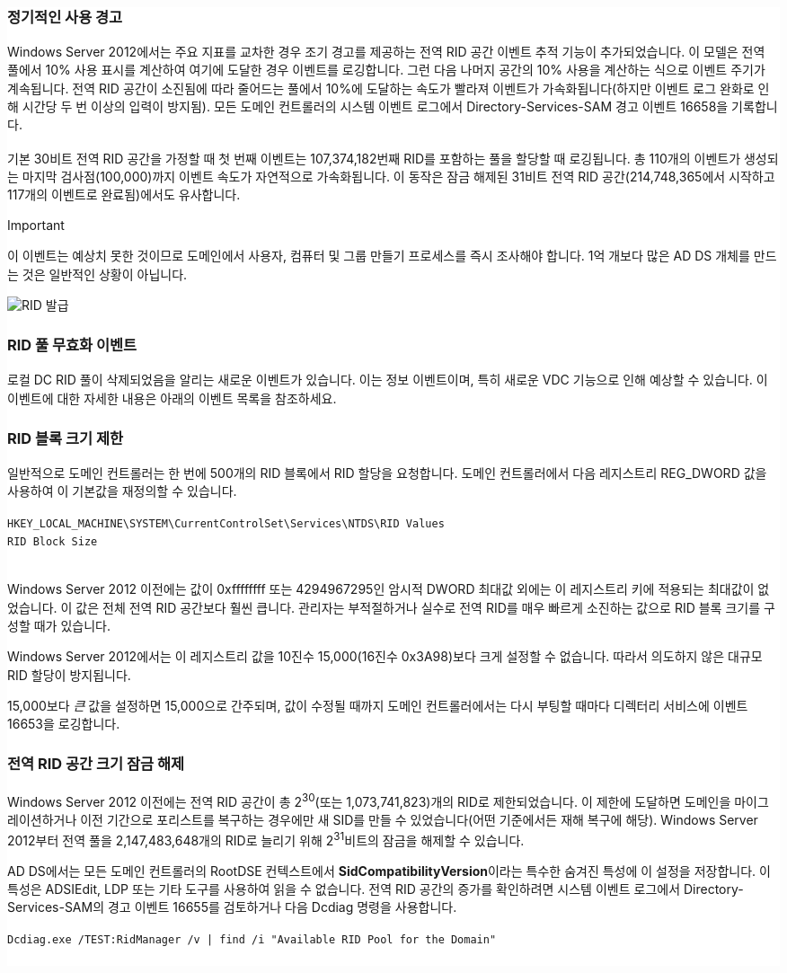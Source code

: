 ### <a name="periodic-consumption-warnings"></a>정기적인 사용 경고  
Windows Server 2012에서는 주요 지표를 교차한 경우 조기 경고를 제공하는 전역 RID 공간 이벤트 추적 기능이 추가되었습니다. 이 모델은 전역 풀에서 10% 사용 표시를 계산하여 여기에 도달한 경우 이벤트를 로깅합니다. 그런 다음 나머지 공간의 10% 사용을 계산하는 식으로 이벤트 주기가 계속됩니다. 전역 RID 공간이 소진됨에 따라 줄어드는 풀에서 10%에 도달하는 속도가 빨라져 이벤트가 가속화됩니다(하지만 이벤트 로그 완화로 인해 시간당 두 번 이상의 입력이 방지됨). 모든 도메인 컨트롤러의 시스템 이벤트 로그에서 Directory-Services-SAM 경고 이벤트 16658을 기록합니다.  
  
기본 30비트 전역 RID 공간을 가정할 때 첫 번째 이벤트는 107,374,182번째<sup></sup> RID를 포함하는 풀을 할당할 때 로깅됩니다. 총 110개의 이벤트가 생성되는 마지막 검사점(100,000)까지 이벤트 속도가 자연적으로 가속화됩니다. 이 동작은 잠금 해제된 31비트 전역 RID 공간(214,748,365에서 시작하고 117개의 이벤트로 완료됨)에서도 유사합니다.  
  
> [!IMPORTANT]  
> 이 이벤트는 예상치 못한 것이므로 도메인에서 사용자, 컴퓨터 및 그룹 만들기 프로세스를 즉시 조사해야 합니다. 1억 개보다 많은 AD DS 개체를 만드는 것은 일반적인 상황이 아닙니다.  
  
![RID 발급](media/Managing-RID-Issuance/ADDS_RID_TR_EventWaypoints2.png)  
  
### <a name="rid-pool-invalidation-events"></a>RID 풀 무효화 이벤트  
로컬 DC RID 풀이 삭제되었음을 알리는 새로운 이벤트가 있습니다. 이는 정보 이벤트이며, 특히 새로운 VDC 기능으로 인해 예상할 수 있습니다. 이 이벤트에 대한 자세한 내용은 아래의 이벤트 목록을 참조하세요.  
  
### <a name="rid-block-size-limit"></a><a name="BKMK_RIDBlockMaxSize"></a>RID 블록 크기 제한  
일반적으로 도메인 컨트롤러는 한 번에 500개의 RID 블록에서 RID 할당을 요청합니다. 도메인 컨트롤러에서 다음 레지스트리 REG_DWORD 값을 사용하여 이 기본값을 재정의할 수 있습니다.  
  
```  
HKEY_LOCAL_MACHINE\SYSTEM\CurrentControlSet\Services\NTDS\RID Values  
RID Block Size  
  
```  
  
Windows Server 2012 이전에는 값이 0xffffffff 또는 4294967295인 암시적 DWORD 최대값 외에는 이 레지스트리 키에 적용되는 최대값이 없었습니다. 이 값은 전체 전역 RID 공간보다 훨씬 큽니다. 관리자는 부적절하거나 실수로 전역 RID를 매우 빠르게 소진하는 값으로 RID 블록 크기를 구성할 때가 있습니다.  
  
Windows Server 2012에서는 이 레지스트리 값을 10진수 15,000(16진수 0x3A98)보다 크게 설정할 수 없습니다. 따라서 의도하지 않은 대규모 RID 할당이 방지됩니다.  
  
15,000보다 *큰* 값을 설정하면 15,000으로 간주되며, 값이 수정될 때까지 도메인 컨트롤러에서는 다시 부팅할 때마다 디렉터리 서비스에 이벤트 16653을 로깅합니다.  
  
### <a name="global-rid-space-size-unlock"></a><a name="BKMK_GlobalRidSpaceUnlock"></a>전역 RID 공간 크기 잠금 해제  
Windows Server 2012 이전에는 전역 RID 공간이 총 2<sup>30</sup>(또는 1,073,741,823)개의 RID로 제한되었습니다. 이 제한에 도달하면 도메인을 마이그레이션하거나 이전 기간으로 포리스트를 복구하는 경우에만 새 SID를 만들 수 있었습니다(어떤 기준에서든 재해 복구에 해당). Windows Server 2012부터 전역 풀을 2,147,483,648개의 RID로 늘리기 위해 2<sup>31</sup>비트의 잠금을 해제할 수 있습니다.  
  
AD DS에서는 모든 도메인 컨트롤러의 RootDSE 컨텍스트에서 **SidCompatibilityVersion**이라는 특수한 숨겨진 특성에 이 설정을 저장합니다. 이 특성은 ADSIEdit, LDP 또는 기타 도구를 사용하여 읽을 수 없습니다. 전역 RID 공간의 증가를 확인하려면 시스템 이벤트 로그에서 Directory-Services-SAM의 경고 이벤트 16655를 검토하거나 다음 Dcdiag 명령을 사용합니다.  
  
```  
Dcdiag.exe /TEST:RidManager /v | find /i "Available RID Pool for the Domain"  
  
```  
  